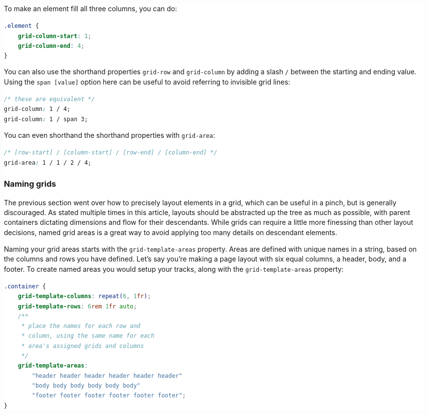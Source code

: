 <iframe 
loading="lazy"
width="100%" 
src="/examples/ui-layout/grid/span-tracks"
title="Example of spanning multiple tracks in a grid container"></iframe>

To make an element fill all three columns, you can do:

```css
.element {
	grid-column-start: 1;
	grid-column-end: 4;
}
```

You can also use the shorthand properties `grid-row` and `grid-column` by adding a slash `/` between the starting and ending value. Using the `span [value]` option here can be useful to avoid referring to invisible grid lines:

```css
/* these are equivalent */
grid-column: 1 / 4;
grid-column: 1 / span 3;
```

You can even shorthand the shorthand properties with `grid-area`:

```css
/* [row-start] / [column-start] / [row-end] / [column-end] */
grid-area: 1 / 1 / 2 / 4;
```

### Naming grids

The previous section went over how to precisely layout elements in a grid, which can be useful in a pinch, but is generally discouraged. As stated multiple times in this article, layouts should be abstracted up the tree as much as possible, with parent containers dictating dimensions and flow for their descendants. While grids can require a little more finessing than other layout decisions, named grid areas is a great way to avoid applying too many details on descendant elements. 

Naming your grid areas starts with the `grid-template-areas` property. Areas are defined with unique names in a string, based on the columns and rows you have defined. Let’s say you’re making a page layout with six equal columns, a header, body, and a footer. To create named areas you would setup your tracks, along with the `grid-template-areas` property:

```css
.container {
	grid-template-columns: repeat(6, 1fr);
	grid-template-rows: 6rem 1fr auto;
	/** 
	 * place the names for each row and 
	 * column, using the same name for each
	 * area's assigned grids and columns
	 */
	grid-template-areas:
		"header header header header header header"
		"body body body body body body"
		"footer footer footer footer footer footer";
}
```
